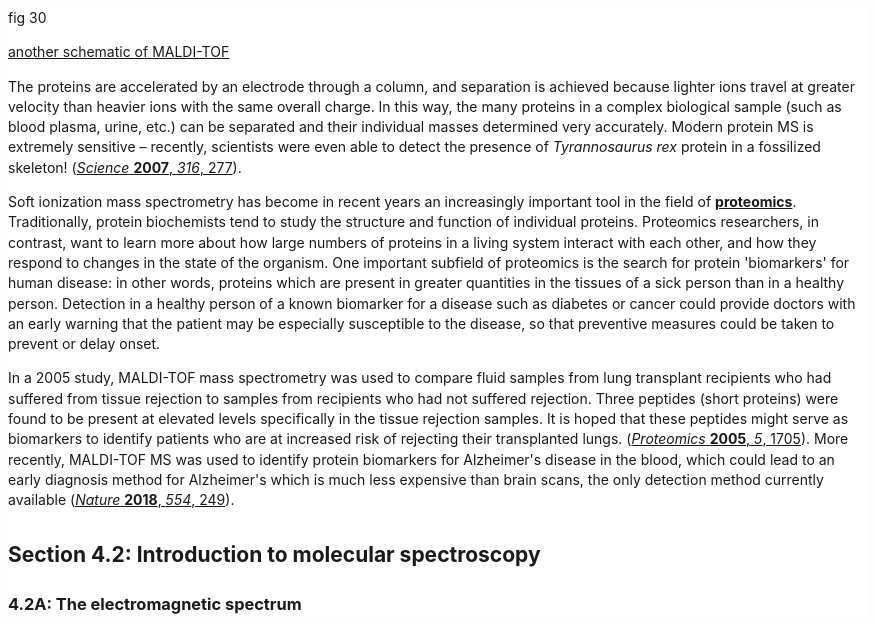 fig 30

[another schematic of
MALDI-TOF](http://1.bp.blogspot.com/-DFjr9HnXktE/Ugvj7PQlmvI/AAAAAAAABtc/w383gMpx5mA/s1600/maldi-tof-principle.jpg)

The proteins are accelerated by an electrode through a column, and
separation is achieved because lighter ions travel at greater velocity
than heavier ions with the same overall charge. In this way, the many
proteins in a complex biological sample (such as blood plasma, urine,
etc.) can be separated and their individual masses determined very
accurately. Modern protein MS is extremely sensitive – recently,
scientists were even able to detect the presence of *Tyrannosaurus rex*
protein in a fossilized skeleton! ([*Science* **2007**, *316*,
277](http://science.sciencemag.org/content/316/5822/277)).

Soft ionization mass spectrometry has become in recent years an
increasingly important tool in the field of
[**proteomics**](https://www.ebi.ac.uk/training/online/course/proteomics-introduction-ebi-resources/what-proteomics).
Traditionally, protein biochemists tend to study the structure and
function of individual proteins. Proteomics researchers, in contrast,
want to learn more about how large numbers of proteins in a living
system interact with each other, and how they respond to changes in the
state of the organism. One important subfield of proteomics is the
search for protein 'biomarkers' for human disease: in other words,
proteins which are present in greater quantities in the tissues of a
sick person than in a healthy person. Detection in a healthy person of a
known biomarker for a disease such as diabetes or cancer could provide
doctors with an early warning that the patient may be especially
susceptible to the disease, so that preventive measures could be taken
to prevent or delay onset.

In a 2005 study, MALDI-TOF mass spectrometry was used to compare fluid
samples from lung transplant recipients who had suffered from tissue
rejection to samples from recipients who had not suffered rejection.
Three peptides (short proteins) were found to be present at elevated
levels specifically in the tissue rejection samples. It is hoped that
these peptides might serve as biomarkers to identify patients who are at
increased risk of rejecting their transplanted lungs. ([*Proteomics*
**2005**, *5*,
1705](http://onlinelibrary.wiley.com/doi/10.1002/pmic.200401036/abstract)).
More recently, MALDI-TOF MS was used to identify protein biomarkers for
Alzheimer's disease in the blood, which could lead to an early diagnosis
method for Alzheimer's which is much less expensive than brain scans,
the only detection method currently available ([*Nature* **2018**,
*554*, 249](https://www.nature.com/articles/nature25456)).

## Section 4.2: Introduction to molecular spectroscopy

### 4.2A: The electromagnetic spectrum
